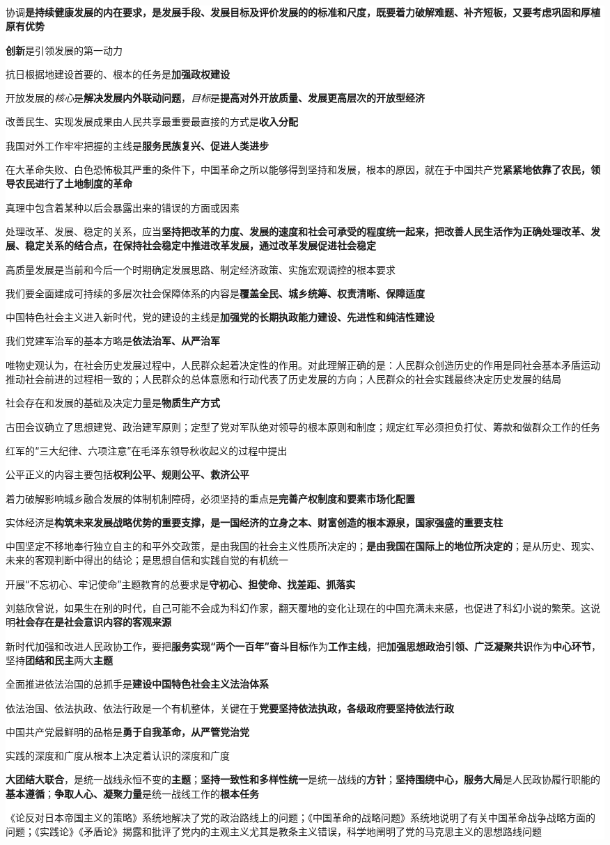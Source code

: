 协调**是持续健康发展的内在要求，是发展手段、发展目标及评价发展的的标准和尺度，既要着力破解难题、补齐短板，又要考虑巩固和厚植原有优势**

**创新**是引领发展的第一动力

抗日根据地建设首要的、根本的任务是**加强政权建设**

开放发展的*核心*是**解决发展内外联动问题**，*目标*是**提高对外开放质量、发展更高层次的开放型经济**

改善民生、实现发展成果由人民共享最重要最直接的方式是**收入分配**

我国对外工作牢牢把握的主线是**服务民族复兴、促进人类进步**

在大革命失败、白色恐怖极其严重的条件下，中国革命之所以能够得到坚持和发展，根本的原因，就在于中国共产党**紧紧地依靠了农民，领导农民进行了土地制度的革命**

真理中包含着某种以后会暴露出来的错误的方面或因素

处理改革、发展、稳定的关系，应当**坚持把改革的力度、发展的速度和社会可承受的程度统一起来，把改善人民生活作为正确处理改革、发展、稳定关系的结合点，在保持社会稳定中推进改革发展，通过改革发展促进社会稳定**

高质量发展是当前和今后一个时期确定发展思路、制定经济政策、实施宏观调控的根本要求

我们要全面建成可持续的多层次社会保障体系的内容是**覆盖全民、城乡统筹、权责清晰、保障适度**

中国特色社会主义进入新时代，党的建设的主线是**加强党的长期执政能力建设、先进性和纯洁性建设**

我们党建军治军的基本方略是**依法治军、从严治军**

唯物史观认为，在社会历史发展过程中，人民群众起着决定性的作用。对此理解正确的是：人民群众创造历史的作用是同社会基本矛盾运动推动社会前进的过程相一致的；人民群众的总体意愿和行动代表了历史发展的方向；人民群众的社会实践最终决定历史发展的结局

社会存在和发展的基础及决定力量是**物质生产方式**

古田会议确立了思想建党、政治建军原则；定型了党对军队绝对领导的根本原则和制度；规定红军必须担负打仗、筹款和做群众工作的任务

红军的“三大纪律、六项注意”在毛泽东领导秋收起义的过程中提出

公平正义的内容主要包括**权利公平、规则公平、救济公平**

着力破解影响城乡融合发展的体制机制障碍，必须坚持的重点是**完善产权制度和要素市场化配置**

实体经济是**构筑未来发展战略优势的重要支撑，是一国经济的立身之本、财富创造的根本源泉，国家强盛的重要支柱**

中国坚定不移地奉行独立自主的和平外交政策，是由我国的社会主义性质所决定的；**是由我国在国际上的地位所决定的**；是从历史、现实、未来的客观判断中得出的结论；是思想自信和实践自觉的有机统一

开展“不忘初心、牢记使命”主题教育的总要求是**守初心、担使命、找差距、抓落实**

刘慈欣曾说，如果生在别的时代，自己可能不会成为科幻作家，翻天覆地的变化让现在的中国充满未来感，也促进了科幻小说的繁荣。这说明**社会存在是社会意识内容的客观来源**

新时代加强和改进人民政协工作，要把**服务实现“两个一百年”奋斗目标**作为**工作主线**，把**加强思想政治引领、广泛凝聚共识**作为**中心环节**，坚持**团结和民主**两大**主题**

全面推进依法治国的总抓手是**建设中国特色社会主义法治体系**

依法治国、依法执政、依法行政是一个有机整体，关键在于**党要坚持依法执政，各级政府要坚持依法行政**

中国共产党最鲜明的品格是**勇于自我革命，从严管党治党**

实践的深度和广度从根本上决定着认识的深度和广度

**大团结大联合**，是统一战线永恒不变的**主题**；**坚持一致性和多样性统一**是统一战线的**方针**；**坚持围绕中心，服务大局**是人民政协履行职能的**基本遵循**；**争取人心、凝聚力量**是统一战线工作的**根本任务**

《论反对日本帝国主义的策略》系统地解决了党的政治路线上的问题；《中国革命的战略问题》系统地说明了有关中国革命战争战略方面的问题；《实践论》《矛盾论》揭露和批评了党内的主观主义尤其是教条主义错误，科学地阐明了党的马克思主义的思想路线问题

